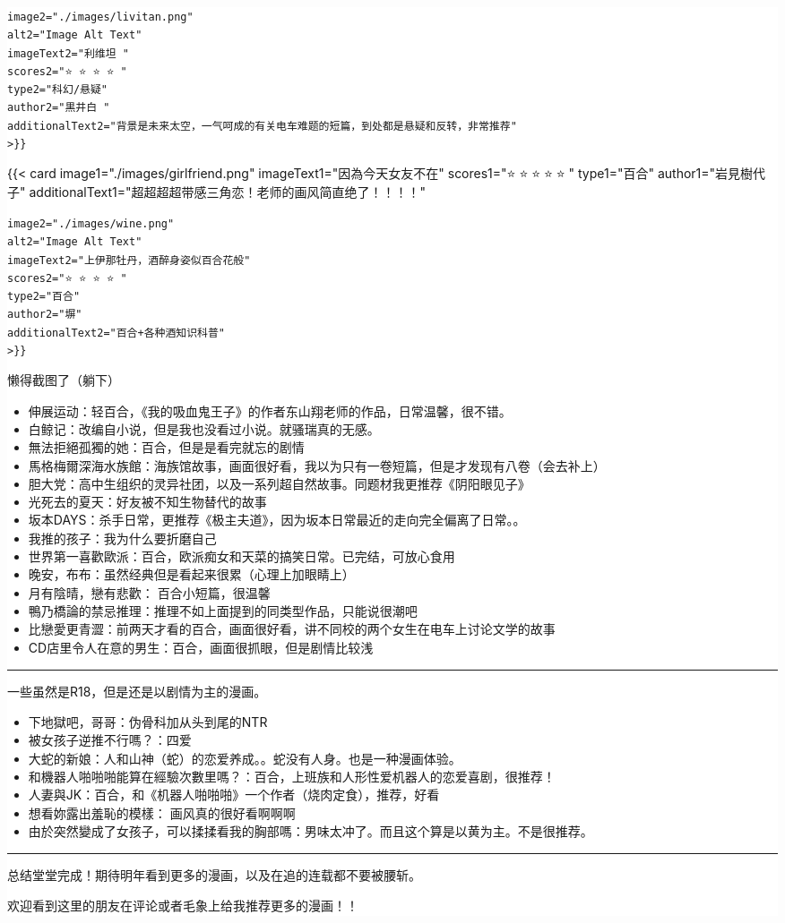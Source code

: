     image2="./images/livitan.png" 
    alt2="Image Alt Text" 
    imageText2="利维坦 "
    scores2="⭐️ ⭐️ ⭐️ ⭐️ "
    type2="科幻/悬疑"
    author2="黒井白 "
    additionalText2="背景是未来太空，一气呵成的有关电车难题的短篇，到处都是悬疑和反转，非常推荐"
    >}}

{{< card 
    image1="./images/girlfriend.png" 
    imageText1="因為今天女友不在"
    scores1="⭐️ ⭐️ ⭐️ ⭐️ ⭐️  "
    type1="百合"
    author1="岩見樹代子"
    additionalText1="超超超超带感三角恋！老师的画风简直绝了！！！！"

    image2="./images/wine.png" 
    alt2="Image Alt Text" 
    imageText2="上伊那牡丹，酒醉身姿似百合花般"
    scores2="⭐️ ⭐️ ⭐️ ⭐️ "
    type2="百合"
    author2="塀"
    additionalText2="百合+各种酒知识科普"
    >}}

懒得截图了（躺下）

* 伸展运动：轻百合，《我的吸血鬼王子》的作者东山翔老师的作品，日常温馨，很不错。
* 白鲸记：改编自小说，但是我也没看过小说。就骚瑞真的无感。
* 無法拒絕孤獨的她：百合，但是是看完就忘的剧情
* 馬格梅爾深海水族館：海族馆故事，画面很好看，我以为只有一卷短篇，但是才发现有八卷（会去补上）
* 胆大党：高中生组织的灵异社团，以及一系列超自然故事。同题材我更推荐《阴阳眼见子》
* 光死去的夏天：好友被不知生物替代的故事
* 坂本DAYS：杀手日常，更推荐《极主夫道》，因为坂本日常最近的走向完全偏离了日常。。
* 我推的孩子：我为什么要折磨自己
* 世界第一喜歡歐派：百合，欧派痴女和天菜的搞笑日常。已完结，可放心食用
* 晚安，布布：虽然经典但是看起来很累（心理上加眼睛上）
* 月有陰晴，戀有悲歡： 百合小短篇，很温馨
* 鴨乃橋論的禁忌推理：推理不如上面提到的同类型作品，只能说很潮吧
* 比戀愛更青澀：前两天才看的百合，画面很好看，讲不同校的两个女生在电车上讨论文学的故事
* CD店里令人在意的男生：百合，画面很抓眼，但是剧情比较浅

---
一些虽然是R18，但是还是以剧情为主的漫画。
* 下地獄吧，哥哥：伪骨科加从头到尾的NTR
* 被女孩子逆推不行嗎？：四爱
* 大蛇的新娘：人和山神（蛇）的恋爱养成。。蛇没有人身。也是一种漫画体验。
* 和機器人啪啪啪能算在經驗次數里嗎？：百合，上班族和人形性爱机器人的恋爱喜剧，很推荐！
* 人妻與JK：百合，和《机器人啪啪啪》一个作者（烧肉定食），推荐，好看
* 想看妳露出羞恥的模樣： 画风真的很好看啊啊啊
* 由於突然變成了女孩子，可以揉揉看我的胸部嗎：男味太冲了。而且这个算是以黄为主。不是很推荐。

---
总结堂堂完成！期待明年看到更多的漫画，以及在追的连载都不要被腰斩。

欢迎看到这里的朋友在评论或者毛象上给我推荐更多的漫画！！

